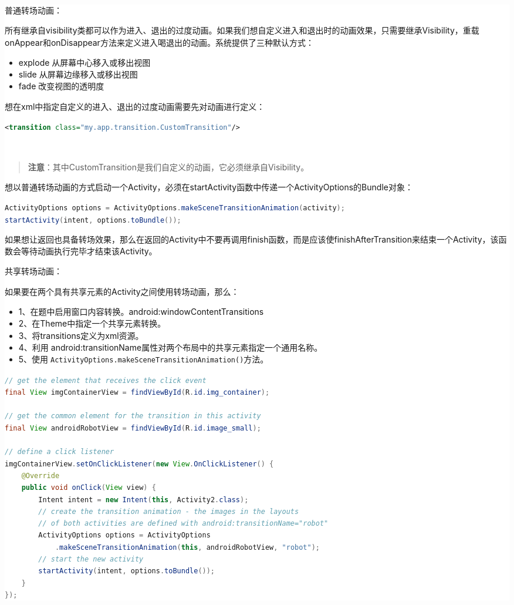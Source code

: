 
普通转场动画：

所有继承自visibility类都可以作为进入、退出的过度动画。如果我们想自定义进入和退出时的动画效果，只需要继承Visibility，重载onAppear和onDisappear方法来定义进入喝退出的动画。系统提供了三种默认方式：

- explode 从屏幕中心移入或移出视图
- slide 从屏幕边缘移入或移出视图
- fade 改变视图的透明度

想在xml中指定自定义的进入、退出的过度动画需要先对动画进行定义：

```xml
<transition class="my.app.transition.CustomTransition"/>
```
 
> **注意**：其中CustomTransition是我们自定义的动画，它必须继承自Visibility。

想以普通转场动画的方式启动一个Activity，必须在startActivity函数中传递一个ActivityOptions的Bundle对象：

```java
ActivityOptions options = ActivityOptions.makeSceneTransitionAnimation(activity); 
startActivity(intent, options.toBundle());
```

如果想让返回也具备转场效果，那么在返回的Activity中不要再调用finish函数，而是应该使finishAfterTransition来结束一个Activity，该函数会等待动画执行完毕才结束该Activity。

共享转场动画：

如果要在两个具有共享元素的Activity之间使用转场动画，那么：

- 1、在题中启用窗口内容转换。android:windowContentTransitions
- 2、在Theme中指定一个共享元素转换。
- 3、将transitions定义为xml资源。
- 4、利用 android:transitionName属性对两个布局中的共享元素指定一个通用名称。
- 5、使用 `ActivityOptions.makeSceneTransitionAnimation()`方法。

```java
// get the element that receives the click event
final View imgContainerView = findViewById(R.id.img_container);

// get the common element for the transition in this activity
final View androidRobotView = findViewById(R.id.image_small);

// define a click listener
imgContainerView.setOnClickListener(new View.OnClickListener() {
    @Override
    public void onClick(View view) {
        Intent intent = new Intent(this, Activity2.class);
        // create the transition animation - the images in the layouts
        // of both activities are defined with android:transitionName="robot"
        ActivityOptions options = ActivityOptions
            .makeSceneTransitionAnimation(this, androidRobotView, "robot");
        // start the new activity
        startActivity(intent, options.toBundle());
    }
});
```
